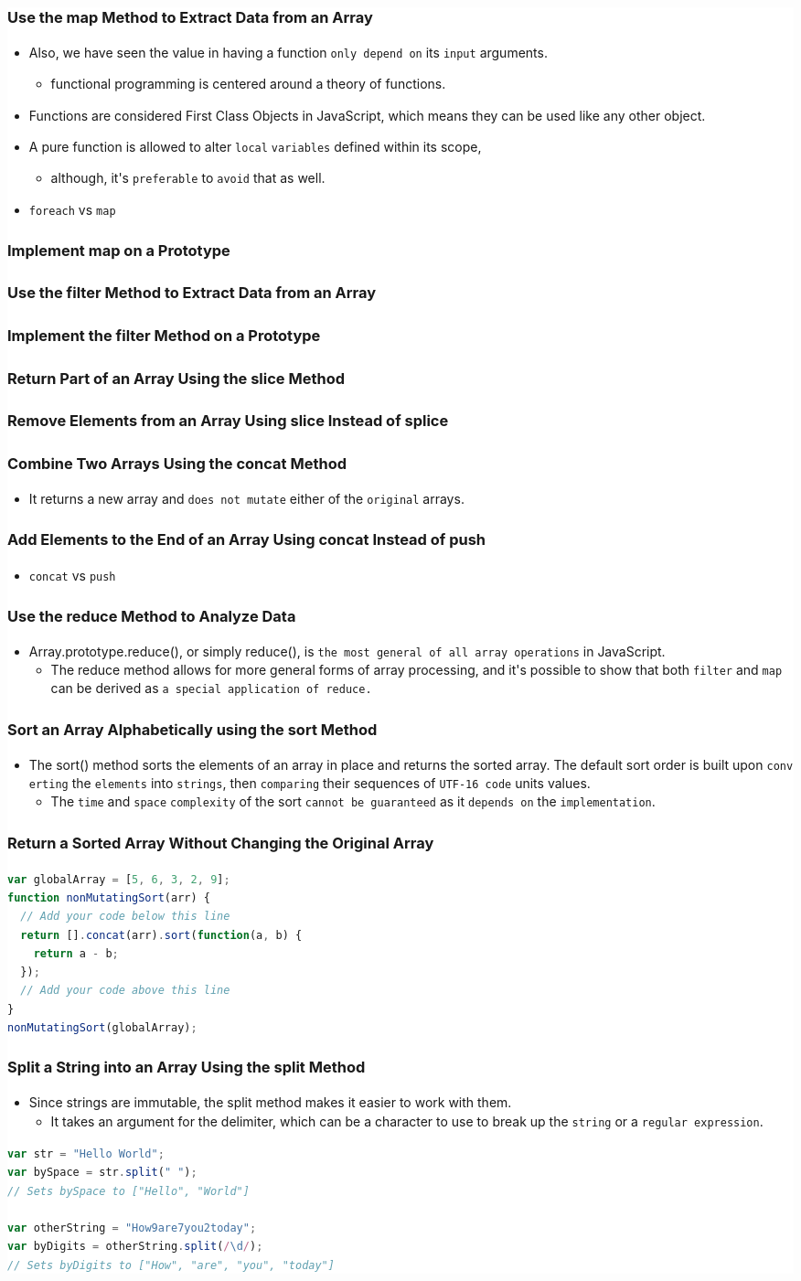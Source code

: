 
### Use the map Method to Extract Data from an Array
- Also, we have seen the value in having a function `only depend on` its `input` arguments.
  - functional programming is centered around a theory of functions.
- Functions are considered First Class Objects in JavaScript, which means they can be used like any other object.
- A pure function is allowed to alter `local` `variables` defined within its scope, 
  - although, it's `preferable` to `avoid` that as well.

- `foreach` vs `map`
### Implement map on a Prototype
### Use the filter Method to Extract Data from an Array
### Implement the filter Method on a Prototype
### Return Part of an Array Using the slice Method
### Remove Elements from an Array Using slice Instead of splice
### Combine Two Arrays Using the concat Method
- It returns a new array and `does not mutate` either of the `original` arrays. 
### Add Elements to the End of an Array Using concat Instead of push
- `concat` vs `push`
### Use the reduce Method to Analyze Data
- Array.prototype.reduce(), or simply reduce(), is `the most general of all array operations` in JavaScript.
  - The reduce method allows for more general forms of array processing, and it's possible to show that both `filter` and `map` can be derived as `a special application of reduce.`
### Sort an Array Alphabetically using the sort Method
- The sort() method sorts the elements of an array in place and returns the sorted array. The default sort order is built upon `converting` the `elements` into `strings`, then `comparing` their sequences of `UTF-16 code` units values.
  - The `time` and `space` `complexity` of the sort `cannot be guaranteed` as it `depends on` the `implementation`.
### Return a Sorted Array Without Changing the Original Array
```js
var globalArray = [5, 6, 3, 2, 9];
function nonMutatingSort(arr) {
  // Add your code below this line
  return [].concat(arr).sort(function(a, b) {
    return a - b;
  });
  // Add your code above this line
}
nonMutatingSort(globalArray);
```
### Split a String into an Array Using the split Method
- Since strings are immutable, the split method makes it easier to work with them.
  -  It takes an argument for the delimiter, which can be a character to use to break up the `string` or a `regular expression`. 
```js
var str = "Hello World";
var bySpace = str.split(" ");
// Sets bySpace to ["Hello", "World"]

var otherString = "How9are7you2today";
var byDigits = otherString.split(/\d/);
// Sets byDigits to ["How", "are", "you", "today"]
```